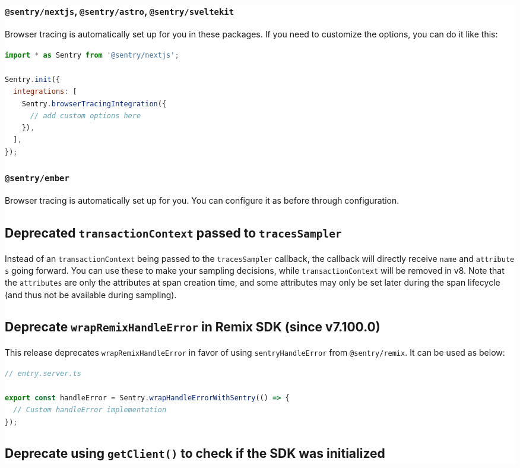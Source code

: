 ### `@sentry/nextjs`, `@sentry/astro`, `@sentry/sveltekit`

Browser tracing is automatically set up for you in these packages. If you need to customize the options, you can do it
like this:

```js
import * as Sentry from '@sentry/nextjs';

Sentry.init({
  integrations: [
    Sentry.browserTracingIntegration({
      // add custom options here
    }),
  ],
});
```

### `@sentry/ember`

Browser tracing is automatically set up for you. You can configure it as before through configuration.

## Deprecated `transactionContext` passed to `tracesSampler`

Instead of an `transactionContext` being passed to the `tracesSampler` callback, the callback will directly receive
`name` and `attributes` going forward. You can use these to make your sampling decisions, while `transactionContext`
will be removed in v8. Note that the `attributes` are only the attributes at span creation time, and some attributes may
only be set later during the span lifecycle (and thus not be available during sampling).

## Deprecate `wrapRemixHandleError` in Remix SDK (since v7.100.0)

This release deprecates `wrapRemixHandleError` in favor of using `sentryHandleError` from `@sentry/remix`. It can be
used as below:

```typescript
// entry.server.ts

export const handleError = Sentry.wrapHandleErrorWithSentry(() => {
  // Custom handleError implementation
});
```

## Deprecate using `getClient()` to check if the SDK was initialized
